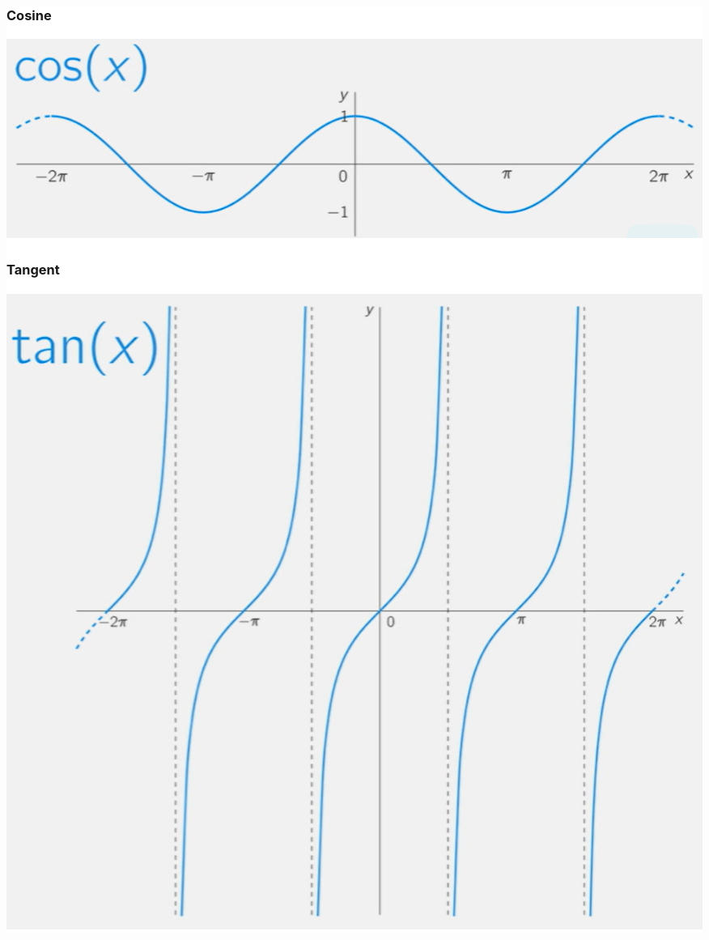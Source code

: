 ### Cosine

![cosine graph](photos/week%203/03-04.png)

### Tangent

![tangent graph](photos/week%203/03-05.png)

